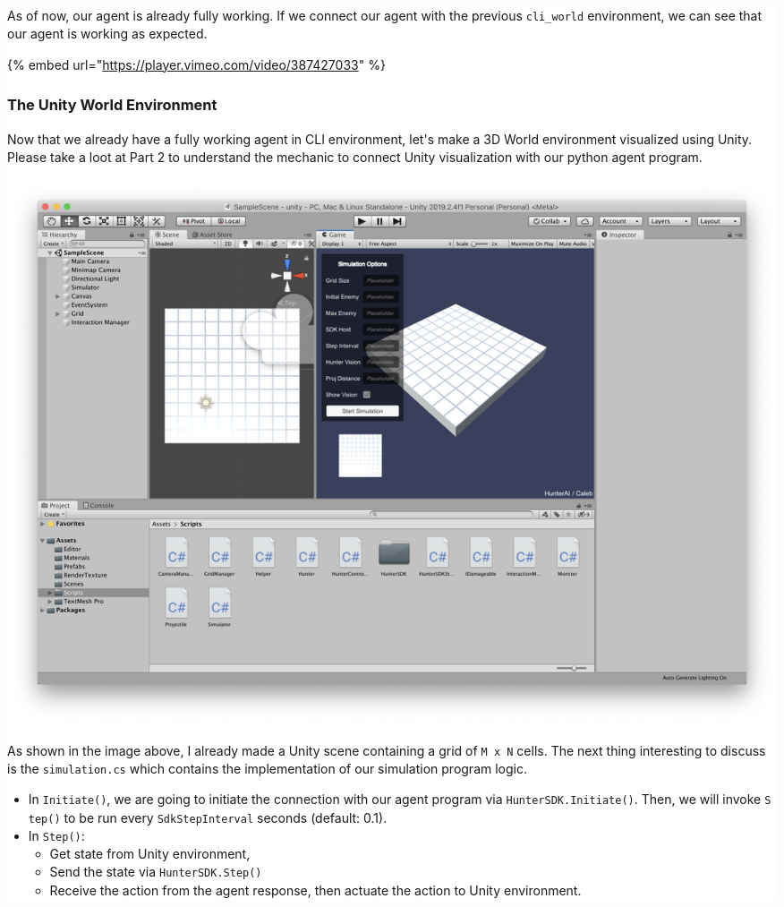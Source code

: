 As of now, our agent is already fully working. If we connect our agent with the previous `cli_world` environment, we can see that our agent is working as expected.

{% embed url="https://player.vimeo.com/video/387427033" %}

### The Unity World Environment

Now that we already have a fully working agent in CLI environment, let's make a 3D World environment visualized using Unity. Please take a loot at Part 2 to understand the mechanic to connect Unity visualization with our python agent program.

![The Unity Editor](<../../.gitbook/assets/image (19).png>)

As shown in the image above, I already made a Unity scene containing a grid of `M x N` cells. The next thing interesting to discuss is the `simulation.cs` which contains the implementation of our simulation program logic.

* In `Initiate()`, we are going to initiate the connection with our agent program via `HunterSDK.Initiate()`. Then, we will invoke `Step()` to be run every `SdkStepInterval` seconds (default: 0.1).
* In `Step()`:
  * Get state from Unity environment,
  * Send the state via `HunterSDK.Step()`
  * Receive the action from the agent response, then actuate the action to Unity environment.
